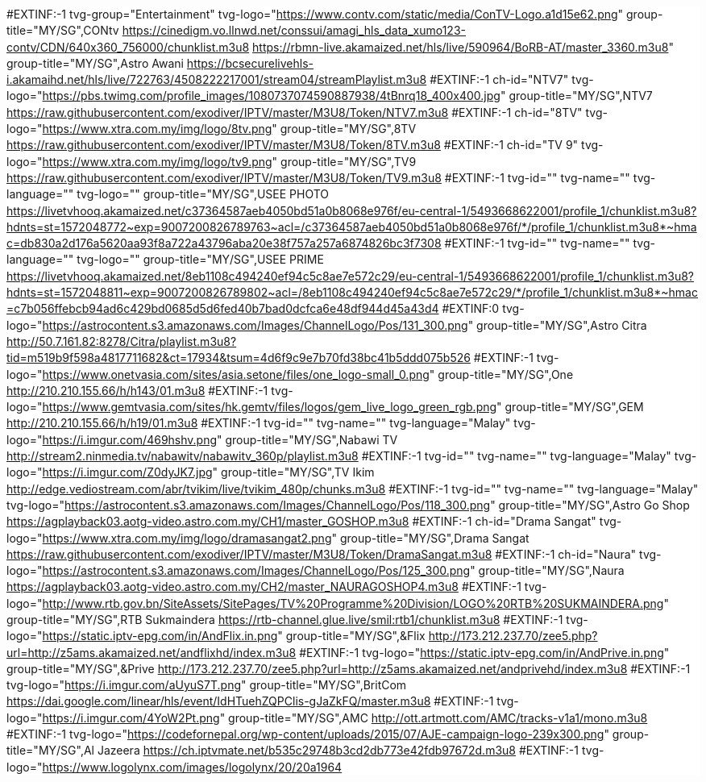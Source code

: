 #EXTINF:-1 tvg-group="Entertainment" tvg-logo="https://www.contv.com/static/media/ConTV-Logo.a1d15e62.png" group-title="MY/SG",CONtv https://cinedigm.vo.llnwd.net/conssui/amagi_hls_data_xumo123-contv/CDN/640x360_756000/chunklist.m3u8 https://rbmn-live.akamaized.net/hls/live/590964/BoRB-AT/master_3360.m3u8" group-title="MY/SG",Astro Awani https://bcsecurelivehls-i.akamaihd.net/hls/live/722763/4508222217001/stream04/streamPlaylist.m3u8 #EXTINF:-1 ch-id="NTV7" tvg-logo="https://pbs.twimg.com/profile_images/1080737074590887938/4tBnrq18_400x400.jpg" group-title="MY/SG",NTV7 https://raw.githubusercontent.com/exodiver/IPTV/master/M3U8/Token/NTV7.m3u8 #EXTINF:-1 ch-id="8TV" tvg-logo="https://www.xtra.com.my/img/logo/8tv.png" group-title="MY/SG",8TV https://raw.githubusercontent.com/exodiver/IPTV/master/M3U8/Token/8TV.m3u8 #EXTINF:-1 ch-id="TV 9" tvg-logo="https://www.xtra.com.my/img/logo/tv9.png" group-title="MY/SG",TV9 https://raw.githubusercontent.com/exodiver/IPTV/master/M3U8/Token/TV9.m3u8 #EXTINF:-1 tvg-id="" tvg-name="" tvg-language="" tvg-logo="" group-title="MY/SG",USEE PHOTO https://livetvhooq.akamaized.net/c37364587aeb4050bd51a0b8068e976f/eu-central-1/5493668622001/profile_1/chunklist.m3u8?hdnts=st=1572048772~exp=9007200826789763~acl=/c37364587aeb4050bd51a0b8068e976f/*/profile_1/chunklist.m3u8*~hmac=db830a2d176a5620aa93f8a722a43796aba20e38f757a257a6874826bc3f7308 #EXTINF:-1 tvg-id="" tvg-name="" tvg-language="" tvg-logo="" group-title="MY/SG",USEE PRIME https://livetvhooq.akamaized.net/8eb1108c494240ef94c5c8ae7e572c29/eu-central-1/5493668622001/profile_1/chunklist.m3u8?hdnts=st=1572048811~exp=9007200826789802~acl=/8eb1108c494240ef94c5c8ae7e572c29/*/profile_1/chunklist.m3u8*~hmac=c7b056ffebcb94ad6c429bd0685d5d6fed40b7bad0dcfca6e48df944d45a43d4 #EXTINF:0 tvg-logo="https://astrocontent.s3.amazonaws.com/Images/ChannelLogo/Pos/131_300.png" group-title="MY/SG",Astro Citra http://50.7.161.82:8278/Citra/playlist.m3u8?tid=m519b9f598a4817711682&ct=17934&tsum=4d6f9c9e7b70fd38bc41b5ddd075b526 #EXTINF:-1 tvg-logo="https://www.onetvasia.com/sites/asia.setone/files/one_logo-small_0.png" group-title="MY/SG",One http://210.210.155.66/h/h143/01.m3u8 #EXTINF:-1 tvg-logo="https://www.gemtvasia.com/sites/hk.gemtv/files/logos/gem_live_logo_green_rgb.png" group-title="MY/SG",GEM http://210.210.155.66/h/h19/01.m3u8 #EXTINF:-1 tvg-id="" tvg-name="" tvg-language="Malay" tvg-logo="https://i.imgur.com/469hshv.png" group-title="MY/SG",Nabawi TV http://stream2.ninmedia.tv/nabawitv/nabawitv_360p/playlist.m3u8 #EXTINF:-1 tvg-id="" tvg-name="" tvg-language="Malay" tvg-logo="https://i.imgur.com/Z0dyJK7.jpg" group-title="MY/SG",TV Ikim http://edge.vediostream.com/abr/tvikim/live/tvikim_480p/chunks.m3u8 #EXTINF:-1 tvg-id="" tvg-name="" tvg-language="Malay" tvg-logo="https://astrocontent.s3.amazonaws.com/Images/ChannelLogo/Pos/118_300.png" group-title="MY/SG",Astro Go Shop https://agplayback03.aotg-video.astro.com.my/CH1/master_GOSHOP.m3u8 #EXTINF:-1 ch-id="Drama Sangat" tvg-logo="https://www.xtra.com.my/img/logo/dramasangat2.png" group-title="MY/SG",Drama Sangat https://raw.githubusercontent.com/exodiver/IPTV/master/M3U8/Token/DramaSangat.m3u8 #EXTINF:-1 ch-id="Naura" tvg-logo="https://astrocontent.s3.amazonaws.com/Images/ChannelLogo/Pos/125_300.png" group-title="MY/SG",Naura https://agplayback03.aotg-video.astro.com.my/CH2/master_NAURAGOSHOP4.m3u8 #EXTINF:-1 tvg-logo="http://www.rtb.gov.bn/SiteAssets/SitePages/TV%20Programme%20Division/LOGO%20RTB%20SUKMAINDERA.png" group-title="MY/SG",RTB Sukmaindera https://rtb-channel.glue.live/smil:rtb1/chunklist.m3u8 #EXTINF:-1 tvg-logo="https://static.iptv-epg.com/in/AndFlix.in.png" group-title="MY/SG",&Flix http://173.212.237.70/zee5.php?url=http://z5ams.akamaized.net/andflixhd/index.m3u8 #EXTINF:-1 tvg-logo="https://static.iptv-epg.com/in/AndPrive.in.png" group-title="MY/SG",&Prive http://173.212.237.70/zee5.php?url=http://z5ams.akamaized.net/andprivehd/index.m3u8 #EXTINF:-1 tvg-logo="https://i.imgur.com/aUyuS7T.png" group-title="MY/SG",BritCom https://dai.google.com/linear/hls/event/IdHTuehZQPClis-gJaZkFQ/master.m3u8 #EXTINF:-1 tvg-logo="https://i.imgur.com/4YoW2Pt.png" group-title="MY/SG",AMC http://ott.artmott.com/AMC/tracks-v1a1/mono.m3u8 #EXTINF:-1 tvg-logo="https://codefornepal.org/wp-content/uploads/2015/07/AJE-campaign-logo-239x300.png" group-title="MY/SG",Al Jazeera https://ch.iptvmate.net/b535c29748b3cd2db773e42fdb97672d.m3u8 #EXTINF:-1 tvg-logo="https://www.logolynx.com/images/logolynx/20/20a1964